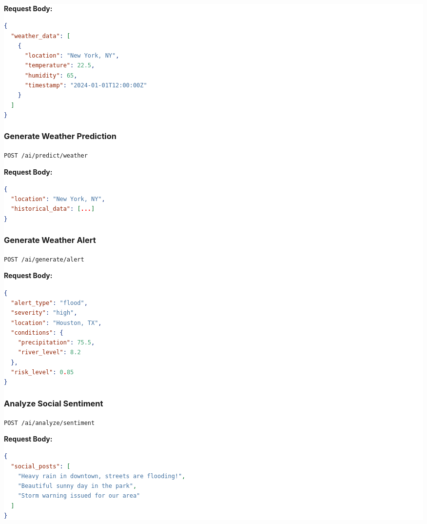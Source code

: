 **Request Body:**
```json
{
  "weather_data": [
    {
      "location": "New York, NY",
      "temperature": 22.5,
      "humidity": 65,
      "timestamp": "2024-01-01T12:00:00Z"
    }
  ]
}
```

### Generate Weather Prediction
```http
POST /ai/predict/weather
```

**Request Body:**
```json
{
  "location": "New York, NY",
  "historical_data": [...]
}
```

### Generate Weather Alert
```http
POST /ai/generate/alert
```

**Request Body:**
```json
{
  "alert_type": "flood",
  "severity": "high",
  "location": "Houston, TX",
  "conditions": {
    "precipitation": 75.5,
    "river_level": 8.2
  },
  "risk_level": 0.85
}
```

### Analyze Social Sentiment
```http
POST /ai/analyze/sentiment
```

**Request Body:**
```json
{
  "social_posts": [
    "Heavy rain in downtown, streets are flooding!",
    "Beautiful sunny day in the park",
    "Storm warning issued for our area"
  ]
}
```
